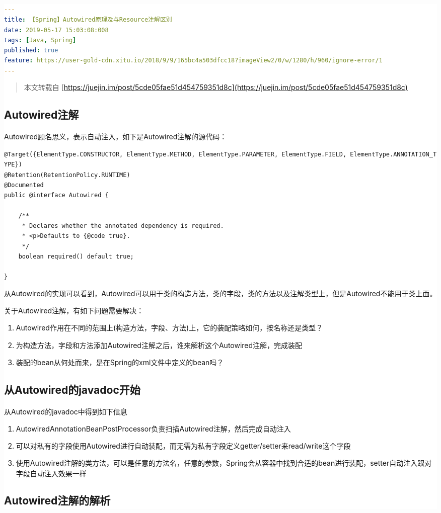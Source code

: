 ```yaml
---
title: 【Spring】Autowired原理及与Resource注解区别
date: 2019-05-17 15:03:08:008
tags: [Java, Spring] 
published: true
feature: https://user-gold-cdn.xitu.io/2018/9/9/165bc4a503dfcc18?imageView2/0/w/1280/h/960/ignore-error/1
---
```

> 本文转载自 [https://juejin.im/post/5cde05fae51d454759351d8c](https://juejin.im/post/5cde05fae51d454759351d8c) 

## Autowired注解

Autowired顾名思义，表示自动注入，如下是Autowired注解的源代码：
```
@Target({ElementType.CONSTRUCTOR, ElementType.METHOD, ElementType.PARAMETER, ElementType.FIELD, ElementType.ANNOTATION_TYPE})
@Retention(RetentionPolicy.RUNTIME)
@Documented
public @interface Autowired {

    /**
     * Declares whether the annotated dependency is required.
     * <p>Defaults to {@code true}.
     */
    boolean required() default true;

}
```

从Autowired的实现可以看到，Autowired可以用于类的构造方法，类的字段，类的方法以及注解类型上，但是Autowired不能用于类上面。

关于Autowired注解，有如下问题需要解决：

1. Autowired作用在不同的范围上(构造方法，字段、方法)上，它的装配策略如何，按名称还是类型？

2. 为构造方法，字段和方法添加Autowired注解之后，谁来解析这个Autowired注解，完成装配

3. 装配的bean从何处而来，是在Spring的xml文件中定义的bean吗？

## 从Autowired的javadoc开始

从Autowired的javadoc中得到如下信息

1. AutowiredAnnotationBeanPostProcessor负责扫描Autowired注解，然后完成自动注入

2. 可以对私有的字段使用Autowired进行自动装配，而无需为私有字段定义getter/setter来read/write这个字段

3. 使用Autowired注解的类方法，可以是任意的方法名，任意的参数，Spring会从容器中找到合适的bean进行装配，setter自动注入跟对字段自动注入效果一样

## Autowired注解的解析
